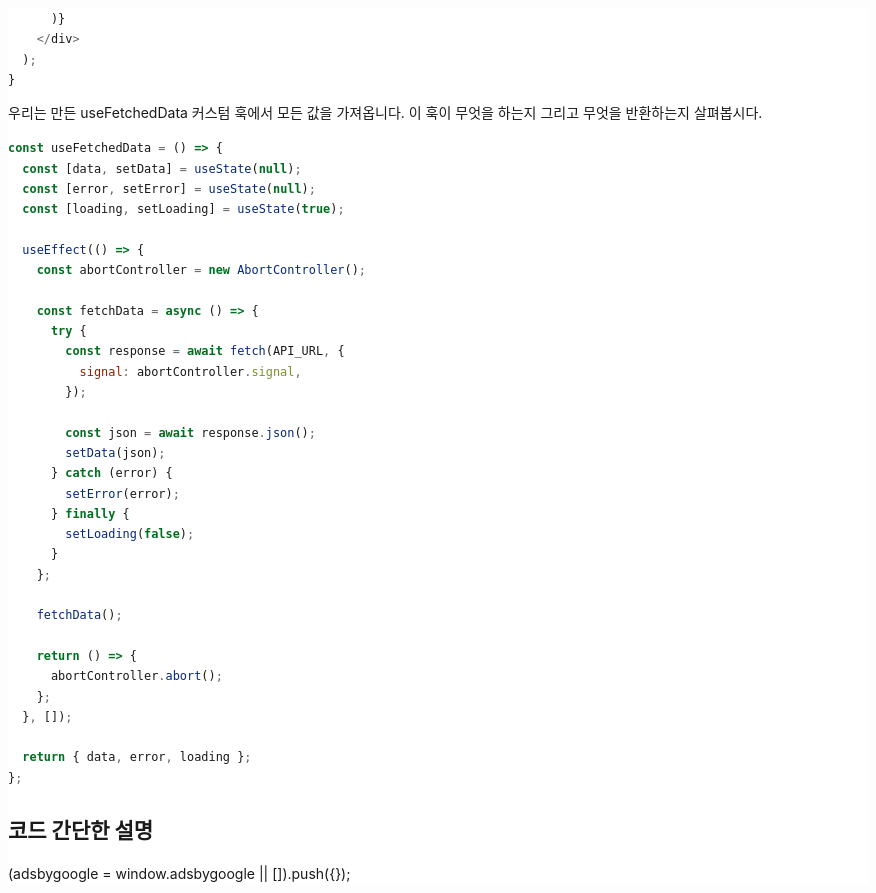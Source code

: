 ```js
      )}
    </div>
  );
}
```

우리는 만든 useFetchedData 커스텀 훅에서 모든 값을 가져옵니다. 이 훅이 무엇을 하는지 그리고 무엇을 반환하는지 살펴봅시다.

```js
const useFetchedData = () => {
  const [data, setData] = useState(null);
  const [error, setError] = useState(null);
  const [loading, setLoading] = useState(true);

  useEffect(() => {
    const abortController = new AbortController();

    const fetchData = async () => {
      try {
        const response = await fetch(API_URL, {
          signal: abortController.signal,
        });

        const json = await response.json();
        setData(json);
      } catch (error) {
        setError(error);
      } finally {
        setLoading(false);
      }
    };

    fetchData();

    return () => {
      abortController.abort();
    };
  }, []);

  return { data, error, loading };
};
```

## 코드 간단한 설명


<ins class="adsbygoogle"
  style="display:block"
  data-ad-client="ca-pub-4877378276818686"
  data-ad-slot="9743150776"
  data-ad-format="auto"
  data-full-width-responsive="true"></ins>
<component is="script">
(adsbygoogle = window.adsbygoogle || []).push({});
</component>
